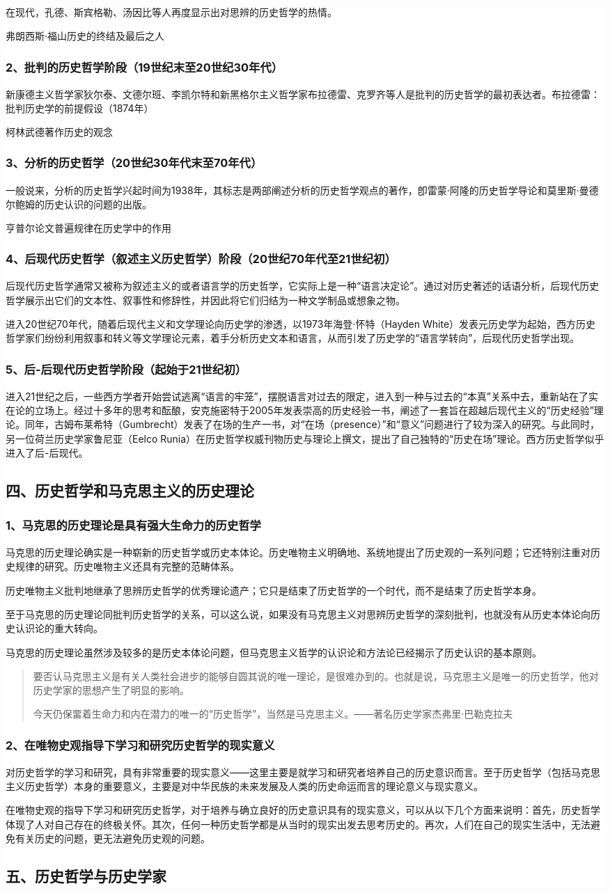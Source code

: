 在现代，孔德、斯宾格勒、汤因比等人再度显示出对思辨的历史哲学的热情。

弗朗西斯·福山<v>历史的终结及最后之人</v>

### 2、批判的历史哲学阶段（19世纪末至20世纪30年代）

新康德主义哲学家狄尔泰、文德尔班、李凯尔特和新黑格尔主义哲学家布拉德雷、克罗齐等人是批判的历史哲学的最初表达者。布拉德雷：<v>批判历史学的前提假设</v>（1874年）

柯林武德著作<v>历史的观念</v>

### 3、分析的历史哲学（20世纪30年代末至70年代）

一般说来，分析的历史哲学兴起时间为1938年，其标志是两部阐述分析的历史哲学观点的著作，卽雷蒙·阿隆的<v>历史哲学导论</v>和莫里斯·曼德尔鲍姆的<v>历史认识的问题</v>的出版。

亨普尔论文<v>普遍规律在历史学中的作用</v>

### 4、后现代历史哲学（叙述主义历史哲学）阶段（20世纪70年代至21世纪初）

后现代历史哲学通常又被称为叙述主义的或者语言学的历史哲学，它实际上是一种“语言决定论”。通过对历史著述的话语分析，后现代历史哲学展示出它们的文本性、叙事性和修辞性，并因此将它们归结为一种文学制品或想象之物。

进入20世纪70年代，随着后现代主义和文学理论向历史学的渗透，以1973年海登·怀特（Hayden White）发表<v>元历史学</v>为起始，西方历史哲学家们纷纷利用叙事和转义等文学理论元素，着手分析历史文本和语言，从而引发了历史学的“语言学转向”，后现代历史哲学出现。

### 5、后-后现代历史哲学阶段（起始于21世纪初）

进入21世纪之后，一些西方学者开始尝试逃离“语言的牢笼”，摆脱语言对过去的限定，进入到一种与过去的“本真”关系中去，重新站在了实在论的立场上。经过十多年的思考和酝酿，安克施密特于2005年发表<v>崇高的历史经验</v>一书，阐述了一套旨在超越后现代主义的“历史经验”理论。同年，古姆布莱希特（Gumbrecht）发表了<v>在场的生产</v>一书，对“在场（presence）”和“意义”问题进行了较为深入的研究。与此同时，另一位荷兰历史学家鲁尼亚（Eelco Runia）在历史哲学权威刊物<v>历史与理论</v>上撰文，提出了自己独特的“历史在场”理论。西方历史哲学似乎进入了后-后现代。

## 四、历史哲学和马克思主义的历史理论

### 1、马克思的历史理论是具有强大生命力的历史哲学

马克思的历史理论确实是一种崭新的历史哲学或历史本体论。历史唯物主义明确地、系统地提出了历史观的一系列问题；它还特别注重对历史规律的研究。历史唯物主义还具有完整的范畴体系。

历史唯物主义批判地继承了思辨历史哲学的优秀理论遗产；它只是结束了历史哲学的一个时代，而不是结束了历史哲学本身。

至于马克思的历史理论同批判历史哲学的关系，可以这么说，如果没有马克思主义对思辨历史哲学的深刻批判，也就没有从历史本体论向历史认识论的重大转向。

马克思的历史理论虽然涉及较多的是历史本体论问题，但马克思主义哲学的认识论和方法论已经揭示了历史认识的基本原则。

> 要否认马克思主义是有关人类社会进步的能够自圆其说的唯一理论，是很难办到的。也就是说，马克思主义是唯一的历史哲学，他对历史学家的思想产生了明显的影响。
>
> 今天仍保畱着生命力和内在潜力的唯一的“历史哲学”，当然是马克思主义。——著名历史学家杰弗里·巴勒克拉夫

### 2、在唯物史观指导下学习和研究历史哲学的现实意义

对历史哲学的学习和研究，具有非常重要的现实意义——这里主要是就学习和研究者培养自己的历史意识而言。至于历史哲学（包括马克思主义历史哲学）本身的重要意义，主要是对中华民族的未来发展及人类的历史命运而言的理论意义与现实意义。

在唯物史观的指导下学习和研究历史哲学，对于培养与确立良好的历史意识具有的现实意义，可以从以下几个方面来说明：首先，历史哲学体现了人对自己存在的终极关怀。其次，任何一种历史哲学都是从当时的现实出发去思考历史的。再次，人们在自己的现实生活中，无法避免有关历史的问题，更无法避免历史观的问题。

## 五、历史哲学与历史学家
